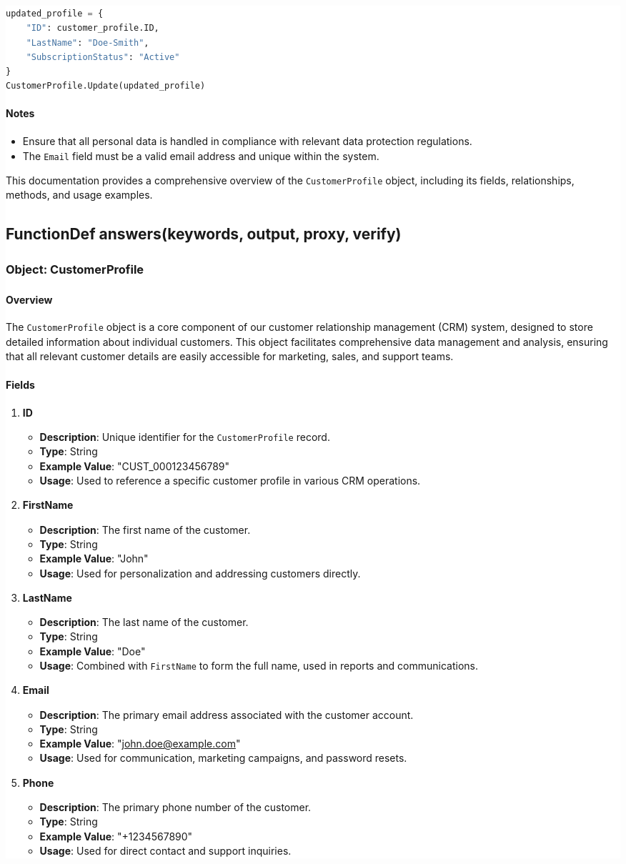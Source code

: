 ```python
updated_profile = {
    "ID": customer_profile.ID,
    "LastName": "Doe-Smith",
    "SubscriptionStatus": "Active"
}
CustomerProfile.Update(updated_profile)
```

#### Notes

- Ensure that all personal data is handled in compliance with relevant data protection regulations.
- The `Email` field must be a valid email address and unique within the system.

This documentation provides a comprehensive overview of the `CustomerProfile` object, including its fields, relationships, methods, and usage examples.
## FunctionDef answers(keywords, output, proxy, verify)
### Object: CustomerProfile

#### Overview
The `CustomerProfile` object is a core component of our customer relationship management (CRM) system, designed to store detailed information about individual customers. This object facilitates comprehensive data management and analysis, ensuring that all relevant customer details are easily accessible for marketing, sales, and support teams.

#### Fields

1. **ID**
   - **Description**: Unique identifier for the `CustomerProfile` record.
   - **Type**: String
   - **Example Value**: "CUST_000123456789"
   - **Usage**: Used to reference a specific customer profile in various CRM operations.

2. **FirstName**
   - **Description**: The first name of the customer.
   - **Type**: String
   - **Example Value**: "John"
   - **Usage**: Used for personalization and addressing customers directly.

3. **LastName**
   - **Description**: The last name of the customer.
   - **Type**: String
   - **Example Value**: "Doe"
   - **Usage**: Combined with `FirstName` to form the full name, used in reports and communications.

4. **Email**
   - **Description**: The primary email address associated with the customer account.
   - **Type**: String
   - **Example Value**: "john.doe@example.com"
   - **Usage**: Used for communication, marketing campaigns, and password resets.

5. **Phone**
   - **Description**: The primary phone number of the customer.
   - **Type**: String
   - **Example Value**: "+1234567890"
   - **Usage**: Used for direct contact and support inquiries.
